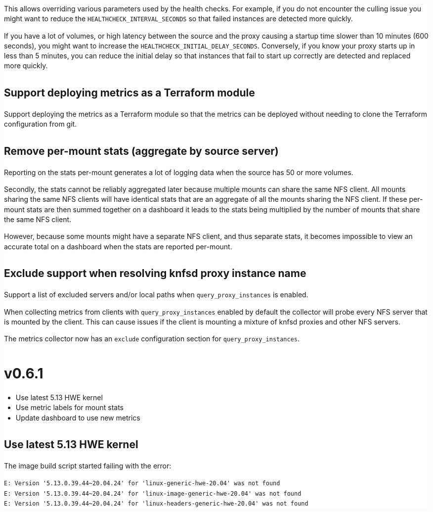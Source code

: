This allows overriding various parameters used by the health checks. For example, if you do not encounter the culling issue you might want to reduce the `HEALTHCHECK_INTERVAL_SECONDS` so that failed instances are detected more quickly.

If you have a lot of volumes, or high latency between the source and the proxy causing a startup time slower than 10 minutes (600 seconds), you might want to increase the `HEALTHCHECK_INITIAL_DELAY_SECONDS`. Conversely, if you know your proxy starts up in less than 5 minutes, you can reduce the initial delay so that instances that fail to start up correctly are detected and replaced more quickly.

## Support deploying metrics as a Terraform module

Support deploying the metrics as a Terraform module so that the metrics can be deployed without needing to clone the Terraform configuration from git.

## Remove per-mount stats (aggregate by source server)

Reporting on the stats per-mount generates a lot of logging data when the source has 50 or more volumes.

Secondly, the stats cannot be reliably aggregated later because multiple mounts can share the same NFS client. All mounts sharing the same NFS clients will have identical stats that are an aggregate of all the mounts sharing the NFS client. If these per-mount stats are then summed together on a dashboard it leads to the stats being multiplied by the number of mounts that share the same NFS client.

However, because some mounts might have a separate NFS client, and thus separate stats, it becomes impossible to view an accurate total on a dashboard when the stats are reported per-mount.

## Exclude support when resolving knfsd proxy instance name

Support a list of excluded servers and/or local paths when `query_proxy_instances` is enabled.

When collecting metrics from clients with `query_proxy_instances` enabled by default the collector will probe every NFS server that is mounted by the client. This can cause issues if the client is mounting a mixture of knfsd proxies and other NFS servers.

The metrics collector now has an `exclude` configuration section for `query_proxy_instances`.

# v0.6.1

* Use latest 5.13 HWE kernel
* Use metric labels for mount stats
* Update dashboard to use new metrics

## Use latest 5.13 HWE kernel

The image build script started failing with the error:

```text
E: Version '5.13.0.39.44~20.04.24' for 'linux-generic-hwe-20.04' was not found
E: Version '5.13.0.39.44~20.04.24' for 'linux-image-generic-hwe-20.04' was not found
E: Version '5.13.0.39.44~20.04.24' for 'linux-headers-generic-hwe-20.04' was not found
```
